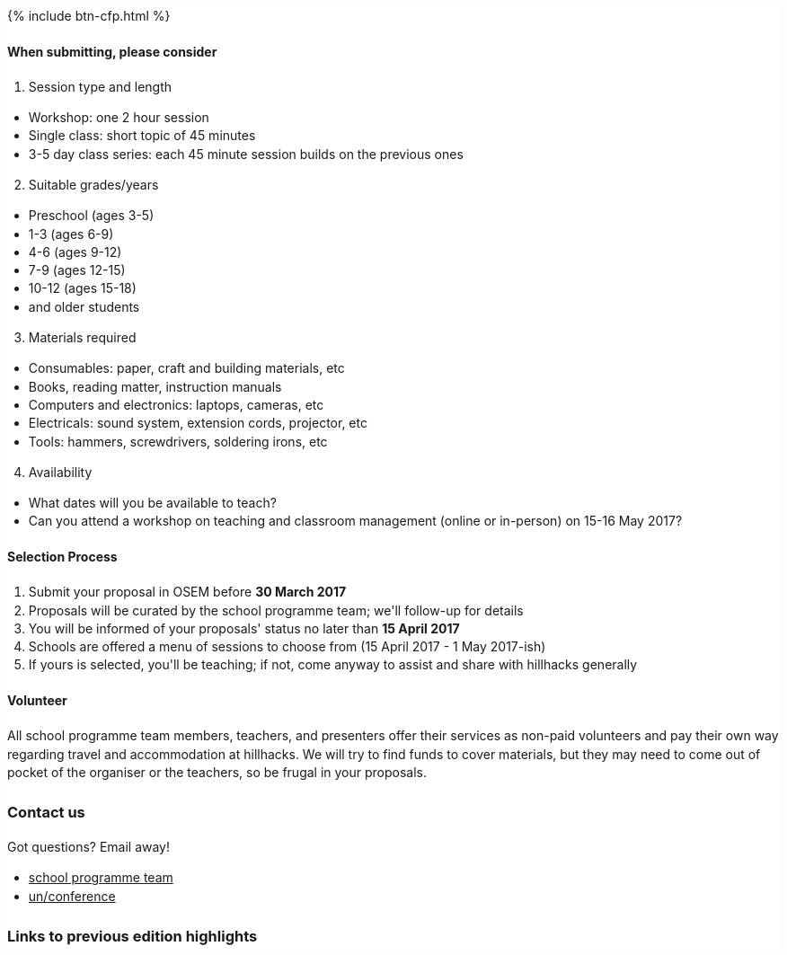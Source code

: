 {% include btn-cfp.html %}

#### When submitting, please consider

1. Session type and length
  - Workshop: one 2 hour session
  - Single class: short topic of 45 minutes
  - 3-5 day class series: each 45 minute session builds on the previous ones
2. Suitable grades/years
  - Preschool (ages 3-5)
  - 1-3 (ages 6-9)
  - 4-6 (ages 9-12)
  - 7-9 (ages 12-15)
  - 10-12 (ages 15-18)
  - and older students
3. Materials required
  - Consumables: paper, craft and building materials, etc
  - Books, reading matter, instruction manuals
  - Computers and electronics: laptops, cameras, etc
  - Electricals: sound system, extension cords, projector, etc
  - Tools: hammers, screwdrivers, soldering irons, etc
4. Availability
  - What dates will you be available to teach?
  - Can you attend a workshop on teaching and classroom management (online
    or in-person) on 15-16 May 2017?

#### Selection Process

1. Submit your proposal in OSEM before **30 March 2017**
2. Proposals will be curated by the school programme team; we'll follow-up for
   details
3. You will be informed of your proposals' status no later than **15 April
   2017**
4. Schools are offered a menu of sessions to choose from (15 April 2017 - 1 May
   2017-ish)
5. If yours is selected, you'll be teaching; if not, come anyway to assist and
   share with hillhacks generally

#### Volunteer

All school programme team members, teachers, and presenters offer their services
as non-paid volunteers and pay their own way regarding travel and accommodation
at hillhacks.  We will try to find funds to cover materials, but they may need
to come out of pocket of the organiser or the teachers, so be frugal in your
proposals.

### Contact us

Got questions?  Email away!

- [school programme team](mailto:school@lists.hillhacks.in)
- [un/conference](mailto:mail@hillhacks.in)

### Links to previous edition highlights

